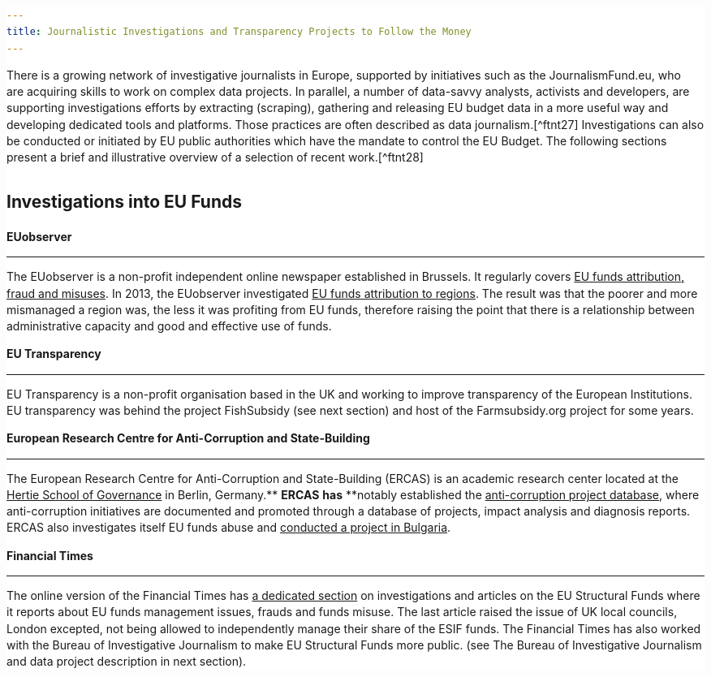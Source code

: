 ```yaml
---
title: Journalistic Investigations and Transparency Projects to Follow the Money
---
```


There is a growing network of investigative journalists in Europe, supported by initiatives such as the JournalismFund.eu, who are acquiring skills to work on complex data projects. In parallel, a number of data-savvy analysts, activists and developers, are supporting investigations efforts by extracting (scraping), gathering and releasing EU budget data in a more useful way and developing dedicated tools and platforms. Those practices are often described as data journalism.[^ftnt27] Investigations can also be conducted or initiated by EU public authorities which have the mandate to control the EU Budget. The following sections present a brief and illustrative overview of a selection of recent work.[^ftnt28]

Investigations into EU Funds
----------------------------

**EUobserver**

****

The EUobserver is a non-profit independent online newspaper established in Brussels. It regularly covers [EU funds attribution, fraud and misuses](https://euobserver.com/search?q=EU+funds). In 2013, the EUobserver investigated [EU funds attribution to regions](https://euobserver.com/regions/119867). The result was that the poorer and more mismanaged a region was, the less it was profiting from EU funds, therefore raising the point that there is a relationship between administrative capacity and good and effective use of funds.

**EU Transparency**

****

EU Transparency is a non-profit organisation based in the UK and working to improve transparency of the European Institutions. EU transparency was behind the project FishSubsidy (see next section) and host of the Farmsubsidy.org project for some years.

**European Research Centre for Anti-Corruption and State-Building**

****

The European Research Centre for Anti-Corruption and State-Building (ERCAS) is an academic research center located at the [Hertie School of Governance](http://www.hertie-school.org/) in Berlin, Germany.** **ERCAS** **has** **notably established the [anti-corruption project database](http://www.againstcorruption.eu/?post_type=projects), where anti-corruption initiatives are documented and promoted through a database of projects, impact analysis and diagnosis reports. ERCAS also investigates itself EU funds abuse and [conducted a project in Bulgaria](http://www.againstcorruption.eu/projects/effective-investigation-of-european-union-funds-abuse-in-bulgaria/).

**Financial Times**

****

The online version of the Financial Times has [a dedicated section](http://www.ft.com/intl/topics/themes/EU_Structural_Funds) on investigations and articles on the EU Structural Funds where it reports about EU funds management issues, frauds and funds misuse. The last article raised the issue of UK local councils, London excepted, not being allowed to independently manage their share of the ESIF funds. The Financial Times has also worked with the Bureau of Investigative Journalism to make EU Structural Funds more public. (see The Bureau of Investigative Journalism and data project description in next section).
